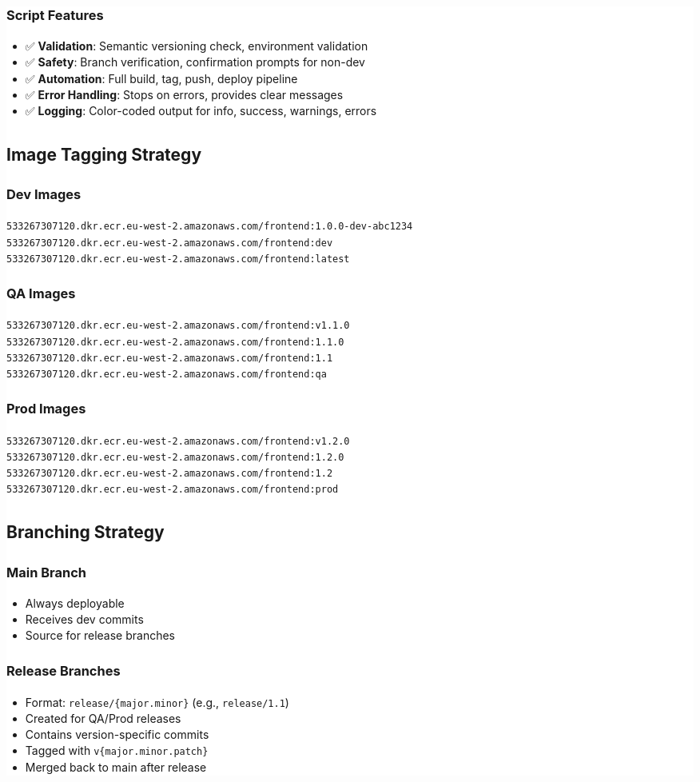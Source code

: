 ### Script Features

- ✅ **Validation**: Semantic versioning check, environment validation
- ✅ **Safety**: Branch verification, confirmation prompts for non-dev
- ✅ **Automation**: Full build, tag, push, deploy pipeline
- ✅ **Error Handling**: Stops on errors, provides clear messages
- ✅ **Logging**: Color-coded output for info, success, warnings, errors

## Image Tagging Strategy

### Dev Images

```
533267307120.dkr.ecr.eu-west-2.amazonaws.com/frontend:1.0.0-dev-abc1234
533267307120.dkr.ecr.eu-west-2.amazonaws.com/frontend:dev
533267307120.dkr.ecr.eu-west-2.amazonaws.com/frontend:latest
```

### QA Images

```
533267307120.dkr.ecr.eu-west-2.amazonaws.com/frontend:v1.1.0
533267307120.dkr.ecr.eu-west-2.amazonaws.com/frontend:1.1.0
533267307120.dkr.ecr.eu-west-2.amazonaws.com/frontend:1.1
533267307120.dkr.ecr.eu-west-2.amazonaws.com/frontend:qa
```

### Prod Images

```
533267307120.dkr.ecr.eu-west-2.amazonaws.com/frontend:v1.2.0
533267307120.dkr.ecr.eu-west-2.amazonaws.com/frontend:1.2.0
533267307120.dkr.ecr.eu-west-2.amazonaws.com/frontend:1.2
533267307120.dkr.ecr.eu-west-2.amazonaws.com/frontend:prod
```

## Branching Strategy

### Main Branch

- Always deployable
- Receives dev commits
- Source for release branches

### Release Branches

- Format: `release/{major.minor}` (e.g., `release/1.1`)
- Created for QA/Prod releases
- Contains version-specific commits
- Tagged with `v{major.minor.patch}`
- Merged back to main after release
